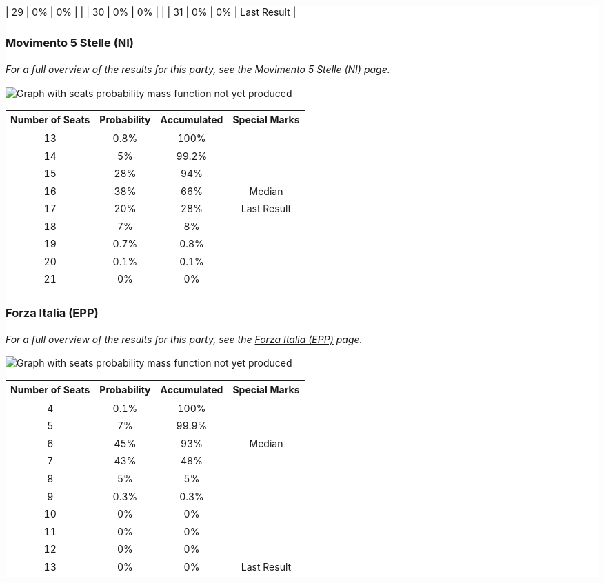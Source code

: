 | 29 | 0% | 0% |  |
| 30 | 0% | 0% |  |
| 31 | 0% | 0% | Last Result |

### Movimento 5 Stelle (NI)

*For a full overview of the results for this party, see the [Movimento 5 Stelle (NI)](party-movimento5stelleni.html) page.*

![Graph with seats probability mass function not yet produced](2019-10-18-Tecnè-seats-pmf-movimento5stelleni.png "Seats Probability Mass Function")

| Number of Seats | Probability | Accumulated | Special Marks |
|:---------------:|:-----------:|:-----------:|:-------------:|
| 13 | 0.8% | 100% |  |
| 14 | 5% | 99.2% |  |
| 15 | 28% | 94% |  |
| 16 | 38% | 66% | Median |
| 17 | 20% | 28% | Last Result |
| 18 | 7% | 8% |  |
| 19 | 0.7% | 0.8% |  |
| 20 | 0.1% | 0.1% |  |
| 21 | 0% | 0% |  |

### Forza Italia (EPP)

*For a full overview of the results for this party, see the [Forza Italia (EPP)](party-forzaitaliaepp.html) page.*

![Graph with seats probability mass function not yet produced](2019-10-18-Tecnè-seats-pmf-forzaitaliaepp.png "Seats Probability Mass Function")

| Number of Seats | Probability | Accumulated | Special Marks |
|:---------------:|:-----------:|:-----------:|:-------------:|
| 4 | 0.1% | 100% |  |
| 5 | 7% | 99.9% |  |
| 6 | 45% | 93% | Median |
| 7 | 43% | 48% |  |
| 8 | 5% | 5% |  |
| 9 | 0.3% | 0.3% |  |
| 10 | 0% | 0% |  |
| 11 | 0% | 0% |  |
| 12 | 0% | 0% |  |
| 13 | 0% | 0% | Last Result |

